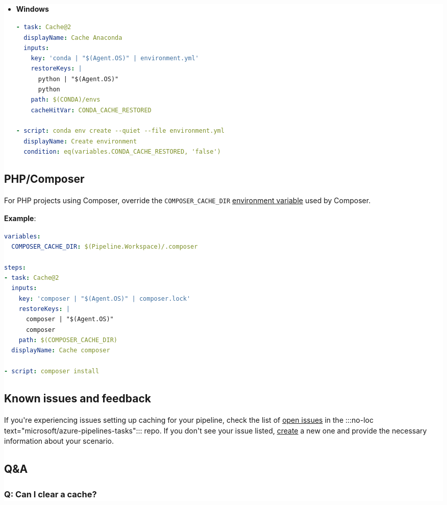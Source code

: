 - **Windows**

    ```yaml
    - task: Cache@2
      displayName: Cache Anaconda
      inputs:
        key: 'conda | "$(Agent.OS)" | environment.yml'
        restoreKeys: | 
          python | "$(Agent.OS)"
          python
        path: $(CONDA)/envs
        cacheHitVar: CONDA_CACHE_RESTORED
    
    - script: conda env create --quiet --file environment.yml
      displayName: Create environment
      condition: eq(variables.CONDA_CACHE_RESTORED, 'false')
    ```

## PHP/Composer

For PHP projects using Composer, override the `COMPOSER_CACHE_DIR` [environment variable](https://getcomposer.org/doc/06-config.md#cache-dir) used by Composer.

**Example**:

```yaml
variables:
  COMPOSER_CACHE_DIR: $(Pipeline.Workspace)/.composer

steps:
- task: Cache@2
  inputs:
    key: 'composer | "$(Agent.OS)" | composer.lock'
    restoreKeys: |
      composer | "$(Agent.OS)"
      composer
    path: $(COMPOSER_CACHE_DIR)
  displayName: Cache composer

- script: composer install
```

## Known issues and feedback

If you're experiencing issues setting up caching for your pipeline, check the list of [open issues](https://github.com/microsoft/azure-pipelines-tasks/labels/Area%3A%20PipelineCaching) in the :::no-loc text="microsoft/azure-pipelines-tasks"::: repo. If you don't see your issue listed, [create](https://github.com/microsoft/azure-pipelines-tasks/issues/new?labels=Area%3A%20PipelineCaching) a new one and provide the necessary information about your scenario.

## Q&A

### Q: Can I clear a cache?
